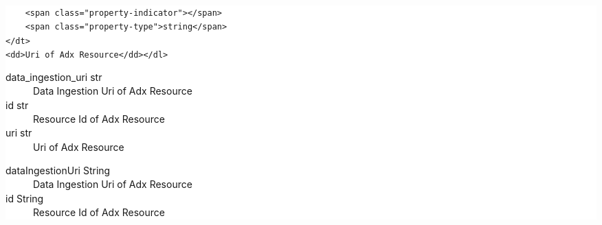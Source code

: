         <span class="property-indicator"></span>
        <span class="property-type">string</span>
    </dt>
    <dd>Uri of Adx Resource</dd></dl>
</pulumi-choosable>
</div>

<div>
<pulumi-choosable type="language" values="python">
<dl class="resources-properties"><dt class="property-required"
            title="Required">
        <span id="data_ingestion_uri_python">
<a data-swiftype-name="resource-property" data-swiftype-type="text" href="#data_ingestion_uri_python" style="color: inherit; text-decoration: inherit;">data_<wbr>ingestion_<wbr>uri</a>
</span>
        <span class="property-indicator"></span>
        <span class="property-type">str</span>
    </dt>
    <dd>Data Ingestion Uri of Adx Resource</dd><dt class="property-required"
            title="Required">
        <span id="id_python">
<a data-swiftype-name="resource-property" data-swiftype-type="text" href="#id_python" style="color: inherit; text-decoration: inherit;">id</a>
</span>
        <span class="property-indicator"></span>
        <span class="property-type">str</span>
    </dt>
    <dd>Resource Id of Adx Resource</dd><dt class="property-required"
            title="Required">
        <span id="uri_python">
<a data-swiftype-name="resource-property" data-swiftype-type="text" href="#uri_python" style="color: inherit; text-decoration: inherit;">uri</a>
</span>
        <span class="property-indicator"></span>
        <span class="property-type">str</span>
    </dt>
    <dd>Uri of Adx Resource</dd></dl>
</pulumi-choosable>
</div>

<div>
<pulumi-choosable type="language" values="yaml">
<dl class="resources-properties"><dt class="property-required"
            title="Required">
        <span id="dataingestionuri_yaml">
<a data-swiftype-name="resource-property" data-swiftype-type="text" href="#dataingestionuri_yaml" style="color: inherit; text-decoration: inherit;">data<wbr>Ingestion<wbr>Uri</a>
</span>
        <span class="property-indicator"></span>
        <span class="property-type">String</span>
    </dt>
    <dd>Data Ingestion Uri of Adx Resource</dd><dt class="property-required"
            title="Required">
        <span id="id_yaml">
<a data-swiftype-name="resource-property" data-swiftype-type="text" href="#id_yaml" style="color: inherit; text-decoration: inherit;">id</a>
</span>
        <span class="property-indicator"></span>
        <span class="property-type">String</span>
    </dt>
    <dd>Resource Id of Adx Resource</dd><dt class="property-required"
            title="Required">
        <span id="uri_yaml">